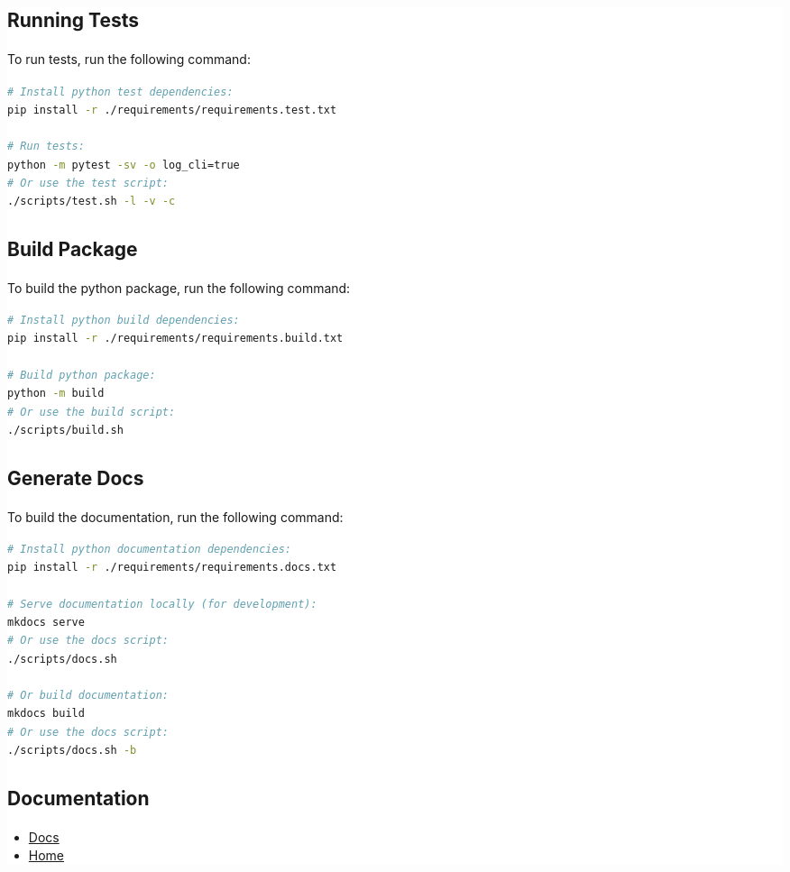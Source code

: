 ## Running Tests

To run tests, run the following command:

```sh
# Install python test dependencies:
pip install -r ./requirements/requirements.test.txt

# Run tests:
python -m pytest -sv -o log_cli=true
# Or use the test script:
./scripts/test.sh -l -v -c
```

## Build Package

To build the python package, run the following command:

```sh
# Install python build dependencies:
pip install -r ./requirements/requirements.build.txt

# Build python package:
python -m build
# Or use the build script:
./scripts/build.sh
```

## Generate Docs

To build the documentation, run the following command:

```sh
# Install python documentation dependencies:
pip install -r ./requirements/requirements.docs.txt

# Serve documentation locally (for development):
mkdocs serve
# Or use the docs script:
./scripts/docs.sh

# Or build documentation:
mkdocs build
# Or use the docs script:
./scripts/docs.sh -b
```

## Documentation

- [Docs](https://github.com/{{cookiecutter.repo_owner}}/{{cookiecutter.project_slug}}/blob/main/docs)
- [Home](https://github.com/{{cookiecutter.repo_owner}}/{{cookiecutter.project_slug}}/blob/main/docs/README.md)
